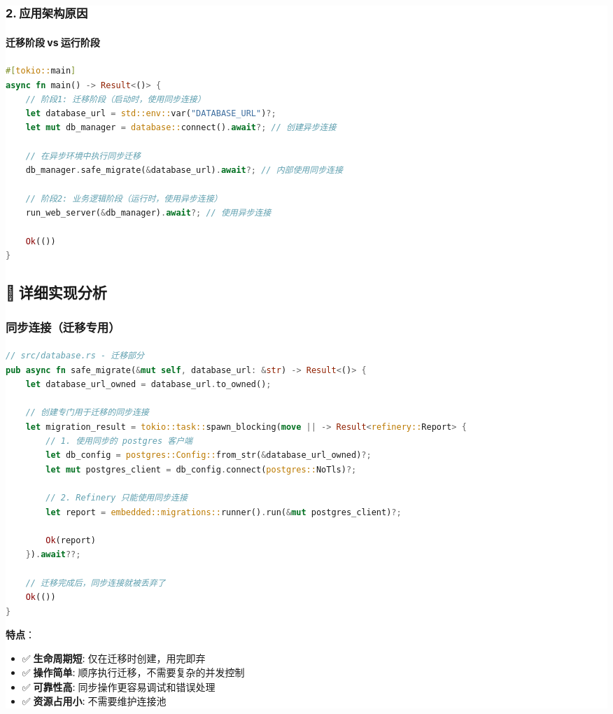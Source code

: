 ```rust
```

### 2. 应用架构原因

#### 迁移阶段 vs 运行阶段
```rust
#[tokio::main]
async fn main() -> Result<()> {
    // 阶段1: 迁移阶段（启动时，使用同步连接）
    let database_url = std::env::var("DATABASE_URL")?;
    let mut db_manager = database::connect().await?; // 创建异步连接
    
    // 在异步环境中执行同步迁移
    db_manager.safe_migrate(&database_url).await?; // 内部使用同步连接
    
    // 阶段2: 业务逻辑阶段（运行时，使用异步连接）
    run_web_server(&db_manager).await?; // 使用异步连接
    
    Ok(())
}
```

## 🔧 详细实现分析

### 同步连接（迁移专用）

```rust
// src/database.rs - 迁移部分
pub async fn safe_migrate(&mut self, database_url: &str) -> Result<()> {
    let database_url_owned = database_url.to_owned();
    
    // 创建专门用于迁移的同步连接
    let migration_result = tokio::task::spawn_blocking(move || -> Result<refinery::Report> {
        // 1. 使用同步的 postgres 客户端
        let db_config = postgres::Config::from_str(&database_url_owned)?;
        let mut postgres_client = db_config.connect(postgres::NoTls)?;
        
        // 2. Refinery 只能使用同步连接
        let report = embedded::migrations::runner().run(&mut postgres_client)?;
        
        Ok(report)
    }).await??;
    
    // 迁移完成后，同步连接就被丢弃了
    Ok(())
}
```

**特点**：
- ✅ **生命周期短**: 仅在迁移时创建，用完即弃
- ✅ **操作简单**: 顺序执行迁移，不需要复杂的并发控制
- ✅ **可靠性高**: 同步操作更容易调试和错误处理
- ✅ **资源占用小**: 不需要维护连接池

